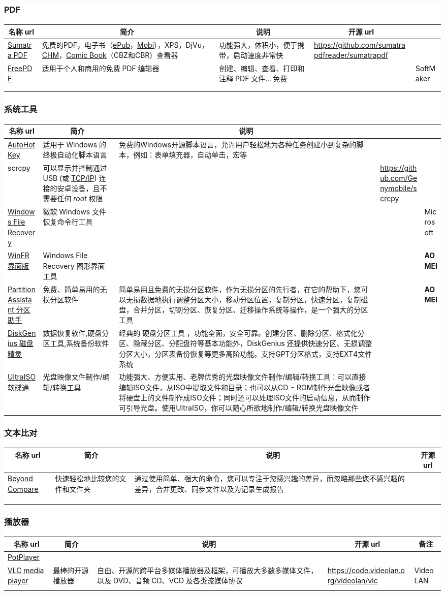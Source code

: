 

### PDF

| 名称 url                                                     | 简介                                                         | 说明                                          | 开源 url                                       |           |
| ------------------------------------------------------------ | ------------------------------------------------------------ | --------------------------------------------- | ---------------------------------------------- | --------- |
| [Sumatra PDF ](https://www.sumatrapdfreader.org/free-pdf-reader) | 免费的PDF，电子书（[ePub](https://blog.kowalczyk.info/articles/epub-ebook-reader-viewer-for-windows)，[Mobi](https://blog.kowalczyk.info/articles/mobi-ebook-reader-viewer-for-windows)），XPS，DjVu，[CHM](https://blog.kowalczyk.info/articles/chm-reader-viewer-for-windows)，[Comic Book](https://blog.kowalczyk.info/articles/cbz-cbr-comic-book-reader-viewer-for-windows)（CBZ和CBR）查看器 | 功能强大，体积小，便于携带，启动速度非常快    | https://github.com/sumatrapdfreader/sumatrapdf |           |
| [FreePDF](https://www.getfreepdf.com/zh/)                    | 适用于个人和商用的免费 PDF 编辑器                            | 创建、编辑、查看、打印和注释 PDF 文件... 免费 |                                                | SoftMaker |
|                                                              |                                                              |                                               |                                                |           |
|                                                              |                                                              |                                               |                                                |           |



### 系统工具

| 名称 url                                                     | 简介                                                         | 说明                                                         |                                      |           |
| ------------------------------------------------------------ | ------------------------------------------------------------ | ------------------------------------------------------------ | ------------------------------------ | --------- |
| [AutoHotKey](https://autohotkey.com/)                        | 适用于 Windows 的终极自动化脚本语言                          | 免费的Windows开源脚本语言，允许用户轻松地为各种任务创建小到复杂的脚本，例如：表单填充器，自动单击，宏等 |                                      |           |
| scrcpy                                                       | 可以显示并控制通过 USB (或 [TCP/IP](https://www.genymotion.com/blog/open-source-project-scrcpy-now-works-wirelessly/)) 连接的安卓设备，且不需要任何 *root* 权限 |                                                              | https://github.com/Genymobile/scrcpy |           |
| [Windows File Recovery](https://aka.ms/winfr)                | 微软 Windows 文件恢复命令行工具                              |                                                              |                                      | Microsoft |
| [WinFR 界面版](https://www.disktool.cn/recovery/winfr.html)  | Windows File Recovery 图形界面工具                           |                                                              |                                      | **AOMEI** |
| [Partition Assistant 分区助手](https://www.disktool.cn/feature.html) | 免费、简单易用的无损分区软件                                 | 简单易用且免费的无损分区软件，作为无损分区的先行者，在它的帮助下，您可以无损数据地执行调整分区大小，移动分区位置，复制分区，快速分区，复制磁盘，合并分区，切割分区、恢复分区、迁移操作系统等操作，是一个强大的分区工具 |                                      | **AOMEI** |
| [DiskGenius 磁盘精灵](https://www.diskgenius.cn/)            | 数据恢复软件,硬盘分区工具,系统备份软件                       | 经典的 硬盘分区工具 ，功能全面，安全可靠。创建分区、删除分区、格式化分区、隐藏分区、分配盘符等基本功能外，DiskGenius 还提供快速分区、无损调整分区大小，分区表备份恢复等更多高阶功能。支持GPT分区格式，支持EXT4文件系统 |                                      |           |
| [UltraISO 软碟通](https://ultraiso.net/)                     | 光盘映像文件制作/编辑/转换工具                               | 功能强大、方便实用、老牌优秀的光盘映像文件制作/编辑/转换工具：可以直接编辑ISO文件，从ISO中提取文件和目录；也可以从CD - ROM制作光盘映像或者将硬盘上的文件制作成ISO文件；同时还可以处理ISO文件的启动信息，从而制作可引导光盘。使用UltraISO，你可以随心所欲地制作/编辑/转换光盘映像文件 |                                      |           |







### 文本比对

| 名称 url                                          | 简介                           | 说明                                                         | 开源 url |
| ------------------------------------------------- | ------------------------------ | ------------------------------------------------------------ | -------- |
| [Beyond Compare](http://www.scootersoftware.com/) | 快速轻松地比较您的文件和文件夹 | 通过使用简单、强大的命令，您可以专注于您感兴趣的差异，而忽略那些您不感兴趣的差异，合并更改、同步文件以及为记录生成报告 |          |
|                                                   |                                |                                                              |          |
|                                                   |                                |                                                              |          |
|                                                   |                                |                                                              |          |



### 播放器

| 名称 url                                         | 简介             | 说明                                                         | 开源 url                               | 备注     |
| ------------------------------------------------ | ---------------- | ------------------------------------------------------------ | -------------------------------------- | -------- |
| [PotPlayer](https://potplayer.daum.net/)         |                  |                                                              |                                        |          |
| [VLC media player](http://www.videolan.org/vlc/) | 最棒的开源播放器 | 自由、开源的跨平台多媒体播放器及框架，可播放大多数多媒体文件，以及 DVD、音频 CD、VCD 及各类流媒体协议 | https://code.videolan.org/videolan/vlc | VideoLAN |
|                                                  |                  |                                                              |                                        |          |